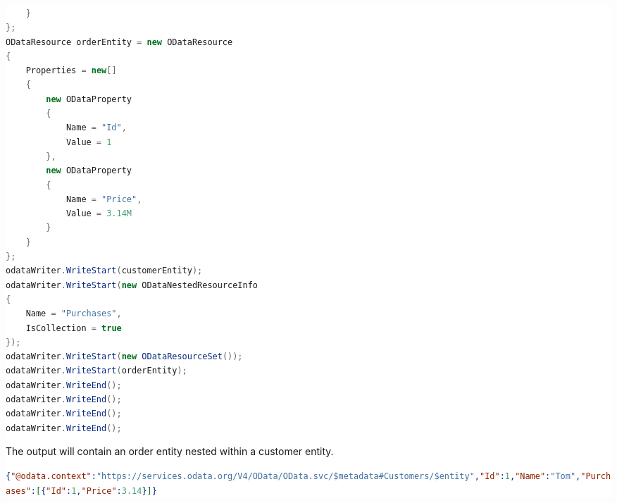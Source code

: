 ```C#
    }
};
ODataResource orderEntity = new ODataResource
{
    Properties = new[]
    {
        new ODataProperty
        {
            Name = "Id",
            Value = 1
        },
        new ODataProperty
        {
            Name = "Price",
            Value = 3.14M
        }
    }
};
odataWriter.WriteStart(customerEntity);
odataWriter.WriteStart(new ODataNestedResourceInfo
{
    Name = "Purchases",
    IsCollection = true
});
odataWriter.WriteStart(new ODataResourceSet());
odataWriter.WriteStart(orderEntity);
odataWriter.WriteEnd();
odataWriter.WriteEnd();
odataWriter.WriteEnd();
odataWriter.WriteEnd();
```

The output will contain an order entity nested within a customer entity.
```JSON
{"@odata.context":"https://services.odata.org/V4/OData/OData.svc/$metadata#Customers/$entity","Id":1,"Name":"Tom","Purchases":[{"Id":1,"Price":3.14}]}
```
